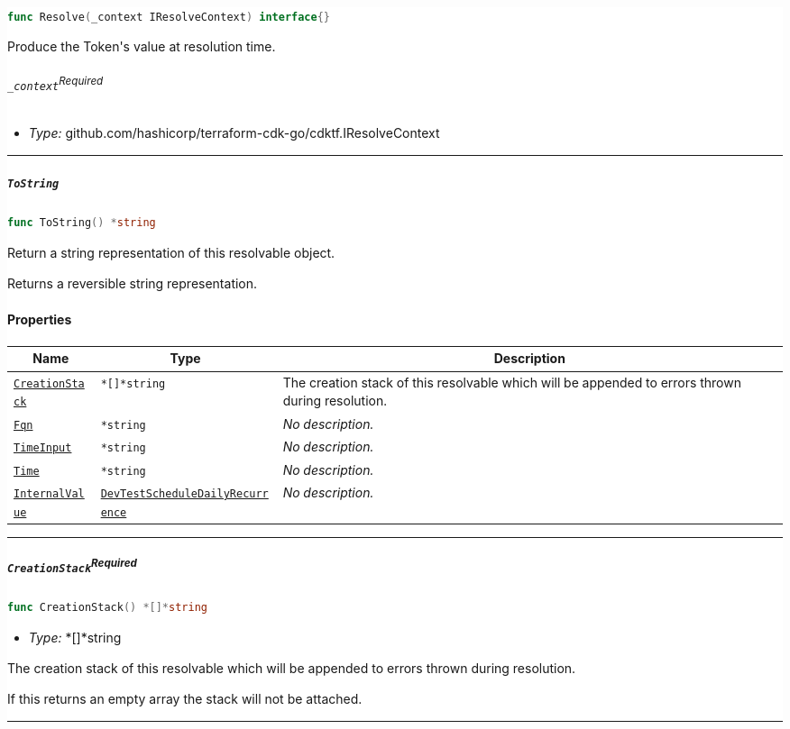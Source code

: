 ```go
func Resolve(_context IResolveContext) interface{}
```

Produce the Token's value at resolution time.

###### `_context`<sup>Required</sup> <a name="_context" id="@cdktf/provider-azurerm.devTestSchedule.DevTestScheduleDailyRecurrenceOutputReference.resolve.parameter._context"></a>

- *Type:* github.com/hashicorp/terraform-cdk-go/cdktf.IResolveContext

---

##### `ToString` <a name="ToString" id="@cdktf/provider-azurerm.devTestSchedule.DevTestScheduleDailyRecurrenceOutputReference.toString"></a>

```go
func ToString() *string
```

Return a string representation of this resolvable object.

Returns a reversible string representation.


#### Properties <a name="Properties" id="Properties"></a>

| **Name** | **Type** | **Description** |
| --- | --- | --- |
| <code><a href="#@cdktf/provider-azurerm.devTestSchedule.DevTestScheduleDailyRecurrenceOutputReference.property.creationStack">CreationStack</a></code> | <code>*[]*string</code> | The creation stack of this resolvable which will be appended to errors thrown during resolution. |
| <code><a href="#@cdktf/provider-azurerm.devTestSchedule.DevTestScheduleDailyRecurrenceOutputReference.property.fqn">Fqn</a></code> | <code>*string</code> | *No description.* |
| <code><a href="#@cdktf/provider-azurerm.devTestSchedule.DevTestScheduleDailyRecurrenceOutputReference.property.timeInput">TimeInput</a></code> | <code>*string</code> | *No description.* |
| <code><a href="#@cdktf/provider-azurerm.devTestSchedule.DevTestScheduleDailyRecurrenceOutputReference.property.time">Time</a></code> | <code>*string</code> | *No description.* |
| <code><a href="#@cdktf/provider-azurerm.devTestSchedule.DevTestScheduleDailyRecurrenceOutputReference.property.internalValue">InternalValue</a></code> | <code><a href="#@cdktf/provider-azurerm.devTestSchedule.DevTestScheduleDailyRecurrence">DevTestScheduleDailyRecurrence</a></code> | *No description.* |

---

##### `CreationStack`<sup>Required</sup> <a name="CreationStack" id="@cdktf/provider-azurerm.devTestSchedule.DevTestScheduleDailyRecurrenceOutputReference.property.creationStack"></a>

```go
func CreationStack() *[]*string
```

- *Type:* *[]*string

The creation stack of this resolvable which will be appended to errors thrown during resolution.

If this returns an empty array the stack will not be attached.

---
